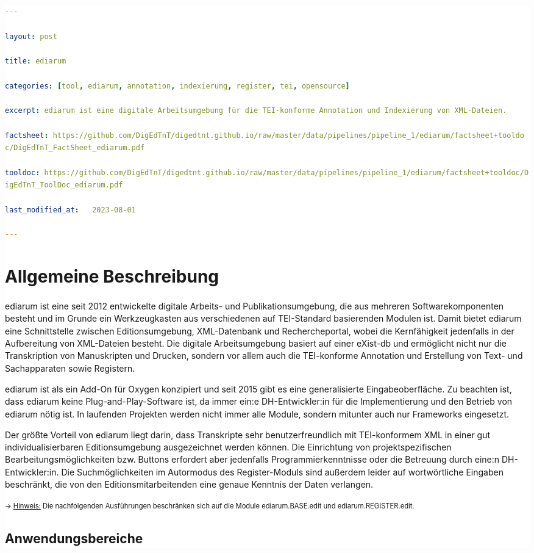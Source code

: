 ```yaml
---

layout: post

title: ediarum

categories: [tool, ediarum, annotation, indexierung, register, tei, opensource]

excerpt: ediarum ist eine digitale Arbeitsumgebung für die TEI-konforme Annotation und Indexierung von XML-Dateien.

factsheet: https://github.com/DigEdTnT/digedtnt.github.io/raw/master/data/pipelines/pipeline_1/ediarum/factsheet+tooldoc/DigEdTnT_FactSheet_ediarum.pdf

tooldoc: https://github.com/DigEdTnT/digedtnt.github.io/raw/master/data/pipelines/pipeline_1/ediarum/factsheet+tooldoc/DigEdTnT_ToolDoc_ediarum.pdf

last_modified_at:   2023-08-01

---
```



# Allgemeine Beschreibung

ediarum ist eine seit 2012 entwickelte digitale Arbeits- und Publikationsumgebung, die aus mehreren Softwarekomponenten besteht und im Grunde ein Werkzeugkasten aus verschiedenen auf TEI-Standard basierenden Modulen ist. Damit bietet ediarum eine Schnittstelle zwischen Editionsumgebung, XML-Datenbank und Rechercheportal, wobei die Kernfähigkeit jedenfalls in der Aufbereitung von XML-Dateien besteht. Die digitale Arbeitsumgebung basiert auf einer eXist-db und ermöglicht nicht nur die Transkription von Manuskripten und Drucken, sondern vor allem auch die TEI-konforme Annotation und Erstellung von Text- und Sachapparaten sowie Registern.

ediarum ist als ein Add-On für Oxygen konzipiert und seit 2015 gibt es eine generalisierte Eingabeoberfläche. Zu beachten ist, dass ediarum keine Plug-and-Play-Software ist, da immer ein:e DH-Entwickler:in für die Implementierung und den Betrieb von ediarum nötig ist. In laufenden Projekten werden nicht immer alle Module, sondern mitunter auch nur Frameworks eingesetzt.

<div class="essence">
Der größte Vorteil von ediarum liegt darin, dass Transkripte sehr benutzerfreundlich mit TEI-konformem XML in einer gut individualisierbaren Editionsumgebung ausgezeichnet werden können. Die Einrichtung von projektspezifischen Bearbeitungsmöglichkeiten bzw. Buttons erfordert aber jedenfalls Programmierkenntnisse oder die Betreuung durch eine:n DH-Entwickler:in. Die Suchmöglichkeiten im Autormodus des Register-Moduls sind außerdem leider auf wortwörtliche Eingaben beschränkt, die von den Editionsmitarbeitenden eine genaue Kenntnis der Daten verlangen.
</div>

<span style="font-size:0.8rem;">→ <u>Hinweis:</u> Die nachfolgenden Ausführungen beschränken sich auf die Module ediarum.BASE.edit und ediarum.REGISTER.edit.</span>


## Anwendungsbereiche
